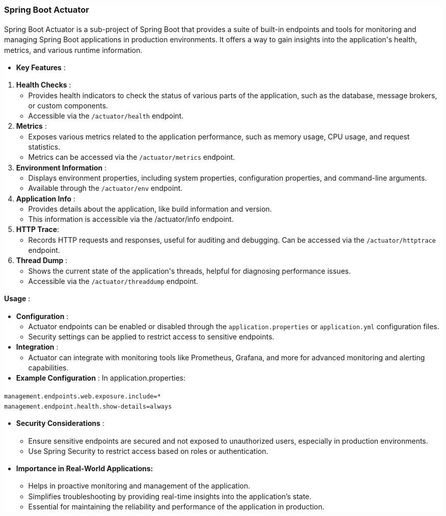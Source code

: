 
### Spring Boot Actuator
Spring Boot Actuator is a sub-project of Spring Boot that provides a suite of built-in endpoints and tools for monitoring and managing Spring Boot applications in production environments. It offers a way to gain insights into the application's health, metrics, and various runtime information.

- **Key Features** :

1. **Health Checks** : 
    - Provides health indicators to check the status of various parts of the application, such as the database, message brokers, or custom components.
    - Accessible via the `/actuator/health` endpoint.
2. **Metrics** :
    - Exposes various metrics related to the application performance, such as memory usage, CPU usage, and request statistics.
    - Metrics can be accessed via the `/actuator/metrics` endpoint.
3. **Environment Information** :
    - Displays environment properties, including system properties, configuration properties, and command-line arguments.
    - Available through the `/actuator/env` endpoint.
4. **Application Info** :
    - Provides details about the application, like build information and version.
    - This information is accessible via the /actuator/info endpoint.
5. **HTTP Trace**:
    - Records HTTP requests and responses, useful for auditing and debugging.
Can be accessed via the `/actuator/httptrace` endpoint.
6. **Thread Dump** :
    - Shows the current state of the application's threads, helpful for diagnosing performance issues.
    - Accessible via the `/actuator/threaddump` endpoint.

**Usage** :

- **Configuration** :
    - Actuator endpoints can be enabled or disabled through the `application.properties` or `application.yml` configuration files.
    - Security settings can be applied to restrict access to sensitive endpoints.
- **Integration** :
    - Actuator can integrate with monitoring tools like Prometheus, Grafana, and more for advanced monitoring and alerting capabilities.
- **Example Configuration** : In application.properties:
```properties
management.endpoints.web.exposure.include=*
management.endpoint.health.show-details=always
```
- **Security Considerations** :
    - Ensure sensitive endpoints are secured and not exposed to unauthorized users, especially in production environments.
    - Use Spring Security to restrict access based on roles or authentication.

- **Importance in Real-World Applications:**
    - Helps in proactive monitoring and management of the application.
    - Simplifies troubleshooting by providing real-time insights into the application’s state.
    - Essential for maintaining the reliability and performance of the application in production.
